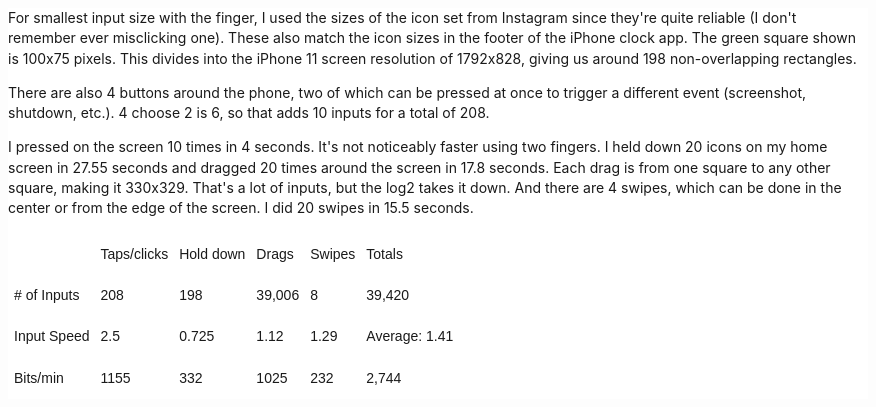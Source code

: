 For smallest input size with the finger, I used the sizes of the icon set from Instagram since they're quite reliable (I don't remember ever misclicking one). These also match the icon sizes in the footer of the iPhone clock app. The green square shown is 100x75 pixels. This divides into the iPhone 11 screen resolution of 1792x828, giving us around 198 non-overlapping rectangles. 

There are also 4 buttons around the phone, two of which can be pressed at once to trigger a different event (screenshot, shutdown, etc.). 4 choose 2 is 6, so that adds 10 inputs for a total of 208.

I pressed on the screen 10 times in 4 seconds. It's not noticeably faster using two fingers. I held down 20 icons on my home screen in 27.55 seconds and dragged 20 times around the screen in 17.8 seconds. Each drag is from one square to any other square, making it 330x329. That's a lot of inputs, but the log2 takes it down. And there are 4 swipes, which can be done in the center or from the edge of the screen. I did 20 swipes in 15.5 seconds. 

<style type="text/css">
.tg  {border-collapse:collapse;border-spacing:0;margin-left: auto; margin-right: auto;}
.tg td{border-color:white;border-style:solid;border-width:1px;font-family:Arial, sans-serif;font-size:14px;
  overflow:hidden;padding:10px 5px;word-break:normal;}
.tg th{border-color:white;border-style:solid;border-width:1px;font-family:Arial, sans-serif;font-size:14px;
  font-weight:normal;overflow:hidden;padding:10px 5px;word-break:normal;}
.tg .tg-0lax{text-align:left;vertical-align:top}
</style>
<table class="tg">
<thead>
  <tr>
    <th class="tg-0lax"></th>
    <th class="tg-0lax">Taps/clicks</th>
    <th class="tg-0lax">Hold down</th>
    <th class="tg-0lax">Drags</th>
    <th class="tg-0lax">Swipes</th>
    <th class="tg-0lax">Totals</th>
  </tr>
</thead>
<tbody>
  <tr>
    <td class="tg-0lax"># of Inputs</td>
    <td class="tg-0lax">208</td>
    <td class="tg-0lax">198</td>
    <td class="tg-0lax">39,006</td>
    <td class="tg-0lax">8</td>
    <td class="tg-0lax">39,420</td>
  </tr>
  <tr>
    <td class="tg-0lax">Input Speed</td>
    <td class="tg-0lax">2.5</td>
    <td class="tg-0lax">0.725</td>
    <td class="tg-0lax">1.12</td>
    <td class="tg-0lax">1.29</td>
    <td class="tg-0lax">Average: 1.41</td>
  </tr>
  <tr>
    <td class="tg-0lax">Bits/min</td>
    <td class="tg-0lax">1155</td>
    <td class="tg-0lax">332</td>
    <td class="tg-0lax">1025</td>
    <td class="tg-0lax">232</td>
    <td class="tg-0lax">2,744</td>
  </tr>
</tbody>
</table>
